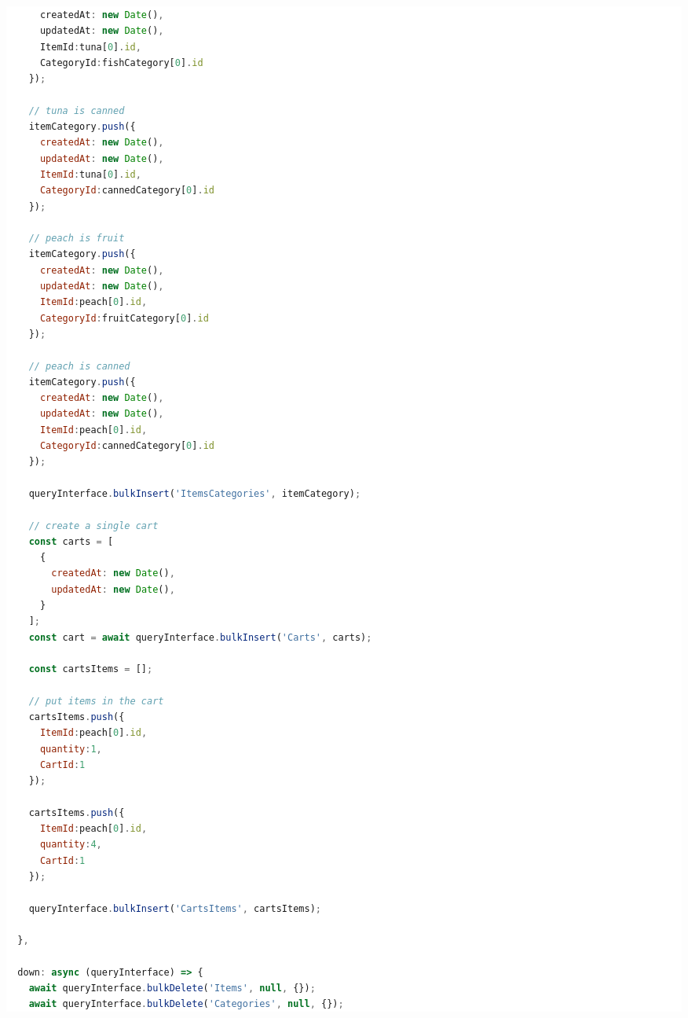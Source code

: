 ```javascript
      createdAt: new Date(),
      updatedAt: new Date(),
      ItemId:tuna[0].id,
      CategoryId:fishCategory[0].id
    });

    // tuna is canned
    itemCategory.push({
      createdAt: new Date(),
      updatedAt: new Date(),
      ItemId:tuna[0].id,
      CategoryId:cannedCategory[0].id
    });

    // peach is fruit
    itemCategory.push({
      createdAt: new Date(),
      updatedAt: new Date(),
      ItemId:peach[0].id,
      CategoryId:fruitCategory[0].id
    });

    // peach is canned
    itemCategory.push({
      createdAt: new Date(),
      updatedAt: new Date(),
      ItemId:peach[0].id,
      CategoryId:cannedCategory[0].id
    });

    queryInterface.bulkInsert('ItemsCategories', itemCategory);

    // create a single cart
    const carts = [
      {
        createdAt: new Date(),
        updatedAt: new Date(),
      }
    ];
    const cart = await queryInterface.bulkInsert('Carts', carts);

    const cartsItems = [];

    // put items in the cart
    cartsItems.push({
      ItemId:peach[0].id,
      quantity:1,
      CartId:1
    });

    cartsItems.push({
      ItemId:peach[0].id,
      quantity:4,
      CartId:1
    });

    queryInterface.bulkInsert('CartsItems', cartsItems);

  },

  down: async (queryInterface) => {
    await queryInterface.bulkDelete('Items', null, {});
    await queryInterface.bulkDelete('Categories', null, {});
```